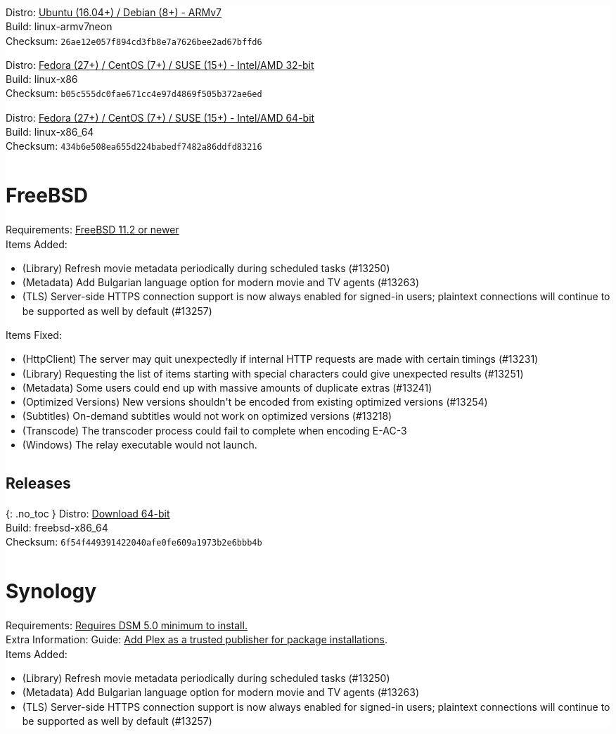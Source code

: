 Distro: [Ubuntu (16.04+) / Debian (8+) - ARMv7](https://downloads.plex.tv/plex-media-server-new/1.25.4.5487-648a8f9f9/debian/plexmediaserver_1.25.4.5487-648a8f9f9_armhf.deb)  
Build: linux-armv7neon  
Checksum: `26ae12e057f894cd3fb8e7a7626bee2ad67bffd6`

Distro: [Fedora (27+) / CentOS (7+) / SUSE (15+) - Intel/AMD 32-bit](https://downloads.plex.tv/plex-media-server-new/1.25.4.5487-648a8f9f9/redhat/plexmediaserver-1.25.4.5487-648a8f9f9.i686.rpm)  
Build: linux-x86  
Checksum: `b05c555dc0fae671cc4e97d4869f505b372ae6ed`

Distro: [Fedora (27+) / CentOS (7+) / SUSE (15+) - Intel/AMD 64-bit](https://downloads.plex.tv/plex-media-server-new/1.25.4.5487-648a8f9f9/redhat/plexmediaserver-1.25.4.5487-648a8f9f9.x86_64.rpm)  
Build: linux-x86_64  
Checksum: `434b6e508ea655d224babedf7482a86ddfd83216`

# FreeBSD
Requirements: [FreeBSD 11.2 or newer](https://support.plex.tv/hc/en-us/articles/200375666)  
Items Added:
* (Library) Refresh movie metadata periodically during scheduled tasks (#13250)
* (Metadata) Add Bulgarian language option for modern movie and TV agents (#13263)
* (TLS) Server-side HTTPS connection support is now always enabled for signed-in users; plaintext connections will continue to be supported as well by default (#13257)

Items Fixed:
* (HttpClient) The server may quit unexpectedly if internal HTTP requests are made with certain timings (#13231)
* (Library) Requesting the list of items starting with special characters could give unexpected results (#13251)
* (Metadata) Some users could end up with massive amounts of duplicate extras (#13241)
* (Optimized Versions) New versions shouldn't be encoded from existing optimized versions (#13254)
* (Subtitles) On-demand subtitles would not work on optimized versions (#13218)
* (Transcode) The transcoder process could fail to complete when encoding E-AC-3
* (Windows) The relay executable would not launch.

## Releases
{: .no_toc }
Distro: [Download 64-bit](https://downloads.plex.tv/plex-media-server-new/1.25.4.5487-648a8f9f9/freebsd/PlexMediaServer-1.25.4.5487-648a8f9f9-FreeBSD-amd64.tar.bz2)  
Build: freebsd-x86_64  
Checksum: `6f54f449391422040afe0fe609a1973b2e6bbb4b`

# Synology
Requirements: [Requires DSM 5.0 minimum to install.](Note:)  
Extra Information: Guide: <a href="https://support.plex.tv/hc/en-us/articles/205165858" target="_blank">Add Plex as a trusted publisher for package installations</a>.  
Items Added:
* (Library) Refresh movie metadata periodically during scheduled tasks (#13250)
* (Metadata) Add Bulgarian language option for modern movie and TV agents (#13263)
* (TLS) Server-side HTTPS connection support is now always enabled for signed-in users; plaintext connections will continue to be supported as well by default (#13257)
